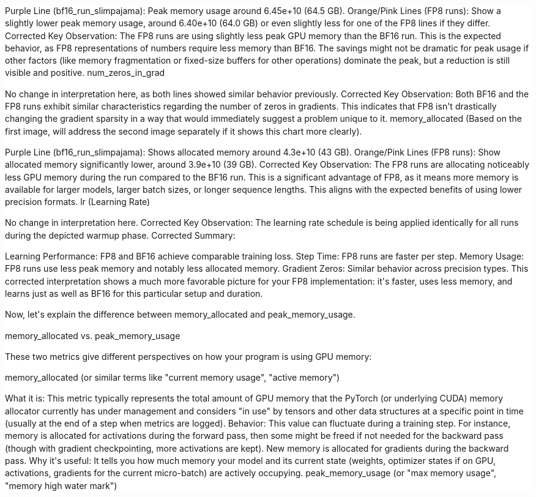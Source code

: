 Purple Line (bf16_run_slimpajama): Peak memory usage around 6.45e+10 (64.5 GB).
Orange/Pink Lines (FP8 runs): Show a slightly lower peak memory usage, around 6.40e+10 (64.0 GB) or even slightly less for one of the FP8 lines if they differ.
Corrected Key Observation: The FP8 runs are using slightly less peak GPU memory than the BF16 run. This is the expected behavior, as FP8 representations of numbers require less memory than BF16. The savings might not be dramatic for peak usage if other factors (like memory fragmentation or fixed-size buffers for other operations) dominate the peak, but a reduction is still visible and positive.
num_zeros_in_grad

No change in interpretation here, as both lines showed similar behavior previously.
Corrected Key Observation: Both BF16 and the FP8 runs exhibit similar characteristics regarding the number of zeros in gradients. This indicates that FP8 isn't drastically changing the gradient sparsity in a way that would immediately suggest a problem unique to it.
memory_allocated (Based on the first image, will address the second image separately if it shows this chart more clearly).

Purple Line (bf16_run_slimpajama): Shows allocated memory around 4.3e+10 (43 GB).
Orange/Pink Lines (FP8 runs): Show allocated memory significantly lower, around 3.9e+10 (39 GB).
Corrected Key Observation: The FP8 runs are allocating noticeably less GPU memory during the run compared to the BF16 run. This is a significant advantage of FP8, as it means more memory is available for larger models, larger batch sizes, or longer sequence lengths. This aligns with the expected benefits of using lower precision formats.
lr (Learning Rate)

No change in interpretation here.
Corrected Key Observation: The learning rate schedule is being applied identically for all runs during the depicted warmup phase.
Corrected Summary:

Learning Performance: FP8 and BF16 achieve comparable training loss.
Step Time: FP8 runs are faster per step.
Memory Usage: FP8 runs use less peak memory and notably less allocated memory.
Gradient Zeros: Similar behavior across precision types.
This corrected interpretation shows a much more favorable picture for your FP8 implementation: it's faster, uses less memory, and learns just as well as BF16 for this particular setup and duration.

Now, let's explain the difference between memory_allocated and peak_memory_usage.

memory_allocated vs. peak_memory_usage

These two metrics give different perspectives on how your program is using GPU memory:

memory_allocated (or similar terms like "current memory usage", "active memory")

What it is: This metric typically represents the total amount of GPU memory that the PyTorch (or underlying CUDA) memory allocator currently has under management and considers "in use" by tensors and other data structures at a specific point in time (usually at the end of a step when metrics are logged).
Behavior: This value can fluctuate during a training step. For instance, memory is allocated for activations during the forward pass, then some might be freed if not needed for the backward pass (though with gradient checkpointing, more activations are kept). New memory is allocated for gradients during the backward pass.
Why it's useful: It tells you how much memory your model and its current state (weights, optimizer states if on GPU, activations, gradients for the current micro-batch) are actively occupying.
peak_memory_usage (or "max memory usage", "memory high water mark")
